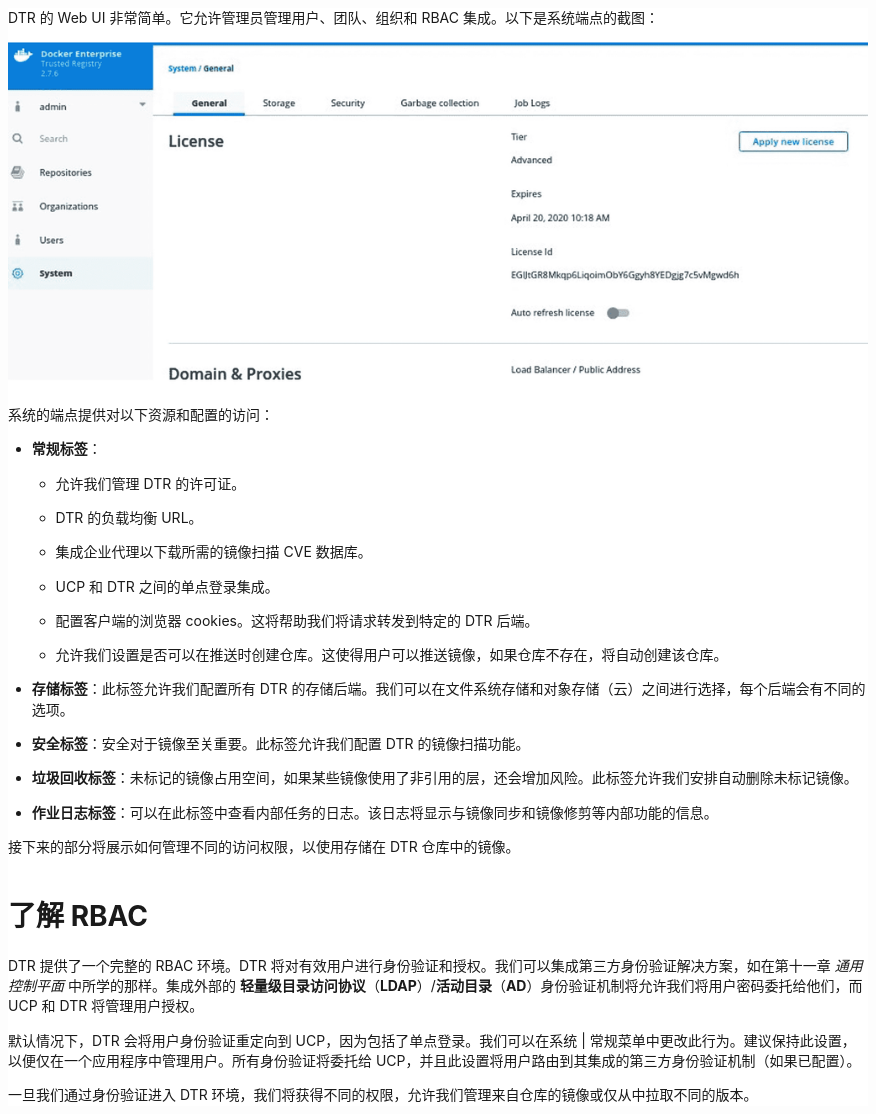 DTR 的 Web UI 非常简单。它允许管理员管理用户、团队、组织和 RBAC 集成。以下是系统端点的截图：

![](img/bd8254c4-7514-475b-b57a-1e40a1076318.jpg)

系统的端点提供对以下资源和配置的访问：

+   **常规标签**：

    +   允许我们管理 DTR 的许可证。

    +   DTR 的负载均衡 URL。

    +   集成企业代理以下载所需的镜像扫描 CVE 数据库。

    +   UCP 和 DTR 之间的单点登录集成。

    +   配置客户端的浏览器 cookies。这将帮助我们将请求转发到特定的 DTR 后端。

    +   允许我们设置是否可以在推送时创建仓库。这使得用户可以推送镜像，如果仓库不存在，将自动创建该仓库。

+   **存储标签**：此标签允许我们配置所有 DTR 的存储后端。我们可以在文件系统存储和对象存储（云）之间进行选择，每个后端会有不同的选项。

+   **安全标签**：安全对于镜像至关重要。此标签允许我们配置 DTR 的镜像扫描功能。

+   **垃圾回收标签**：未标记的镜像占用空间，如果某些镜像使用了非引用的层，还会增加风险。此标签允许我们安排自动删除未标记镜像。

+   **作业日志标签**：可以在此标签中查看内部任务的日志。该日志将显示与镜像同步和镜像修剪等内部功能的信息。

接下来的部分将展示如何管理不同的访问权限，以使用存储在 DTR 仓库中的镜像。

# 了解 RBAC

DTR 提供了一个完整的 RBAC 环境。DTR 将对有效用户进行身份验证和授权。我们可以集成第三方身份验证解决方案，如在第十一章 *通用控制平面* 中所学的那样。集成外部的 **轻量级目录访问协议**（**LDAP**）/**活动目录**（**AD**）身份验证机制将允许我们将用户密码委托给他们，而 UCP 和 DTR 将管理用户授权。

默认情况下，DTR 会将用户身份验证重定向到 UCP，因为包括了单点登录。我们可以在系统 | 常规菜单中更改此行为。建议保持此设置，以便仅在一个应用程序中管理用户。所有身份验证将委托给 UCP，并且此设置将用户路由到其集成的第三方身份验证机制（如果已配置）。

一旦我们通过身份验证进入 DTR 环境，我们将获得不同的权限，允许我们管理来自仓库的镜像或仅从中拉取不同的版本。
